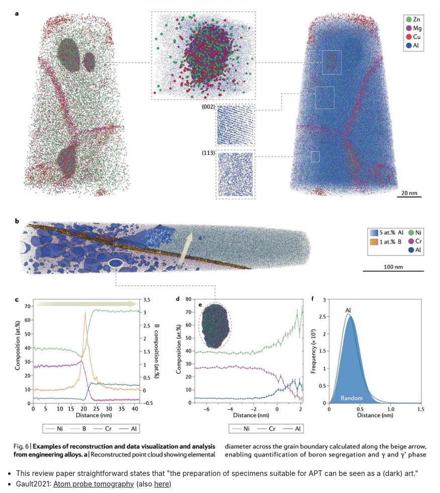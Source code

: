 ![20250222_025645_2.jpg](/assets/images/2025/20250216_20250222/20250222_025645_2.jpg)
   - This review paper straightforward states that "the preparation of specimens suitable for APT can be seen as a (dark) art."
   - Gault2021: [Atom probe tomography](https://nature.com/articles/s43586-021-00047-w) (also [here](https://researchgate.net/publication/353412965_Atom_probe_tomography))